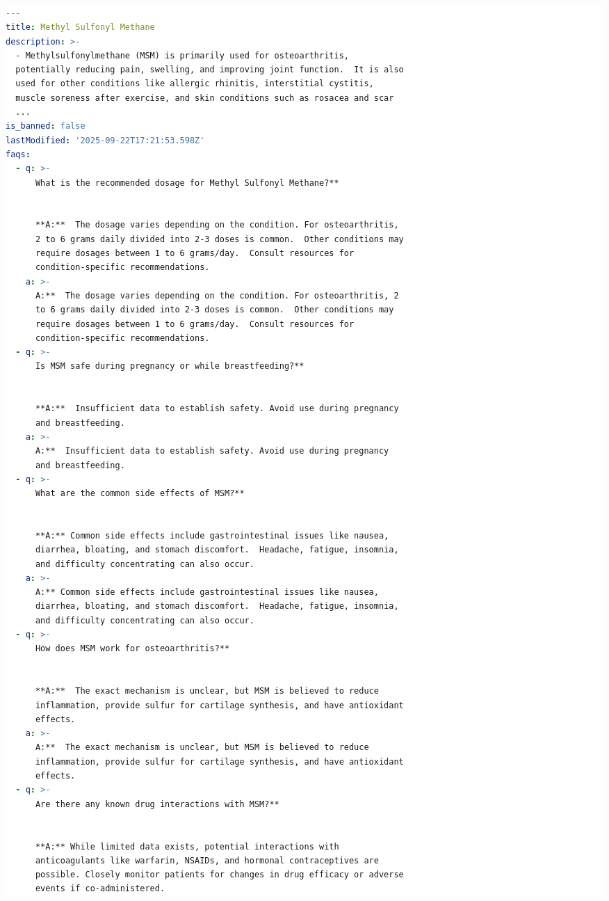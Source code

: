 ```yaml
---
title: Methyl Sulfonyl Methane
description: >-
  - Methylsulfonylmethane (MSM) is primarily used for osteoarthritis,
  potentially reducing pain, swelling, and improving joint function.  It is also
  used for other conditions like allergic rhinitis, interstitial cystitis,
  muscle soreness after exercise, and skin conditions such as rosacea and scar
  ...
is_banned: false
lastModified: '2025-09-22T17:21:53.598Z'
faqs:
  - q: >-
      What is the recommended dosage for Methyl Sulfonyl Methane?**


      **A:**  The dosage varies depending on the condition. For osteoarthritis,
      2 to 6 grams daily divided into 2-3 doses is common.  Other conditions may
      require dosages between 1 to 6 grams/day.  Consult resources for
      condition-specific recommendations.
    a: >-
      A:**  The dosage varies depending on the condition. For osteoarthritis, 2
      to 6 grams daily divided into 2-3 doses is common.  Other conditions may
      require dosages between 1 to 6 grams/day.  Consult resources for
      condition-specific recommendations.
  - q: >-
      Is MSM safe during pregnancy or while breastfeeding?**


      **A:**  Insufficient data to establish safety. Avoid use during pregnancy
      and breastfeeding.
    a: >-
      A:**  Insufficient data to establish safety. Avoid use during pregnancy
      and breastfeeding.
  - q: >-
      What are the common side effects of MSM?**


      **A:** Common side effects include gastrointestinal issues like nausea,
      diarrhea, bloating, and stomach discomfort.  Headache, fatigue, insomnia,
      and difficulty concentrating can also occur.
    a: >-
      A:** Common side effects include gastrointestinal issues like nausea,
      diarrhea, bloating, and stomach discomfort.  Headache, fatigue, insomnia,
      and difficulty concentrating can also occur.
  - q: >-
      How does MSM work for osteoarthritis?**


      **A:**  The exact mechanism is unclear, but MSM is believed to reduce
      inflammation, provide sulfur for cartilage synthesis, and have antioxidant
      effects.
    a: >-
      A:**  The exact mechanism is unclear, but MSM is believed to reduce
      inflammation, provide sulfur for cartilage synthesis, and have antioxidant
      effects.
  - q: >-
      Are there any known drug interactions with MSM?**


      **A:** While limited data exists, potential interactions with
      anticoagulants like warfarin, NSAIDs, and hormonal contraceptives are
      possible. Closely monitor patients for changes in drug efficacy or adverse
      events if co-administered.
```